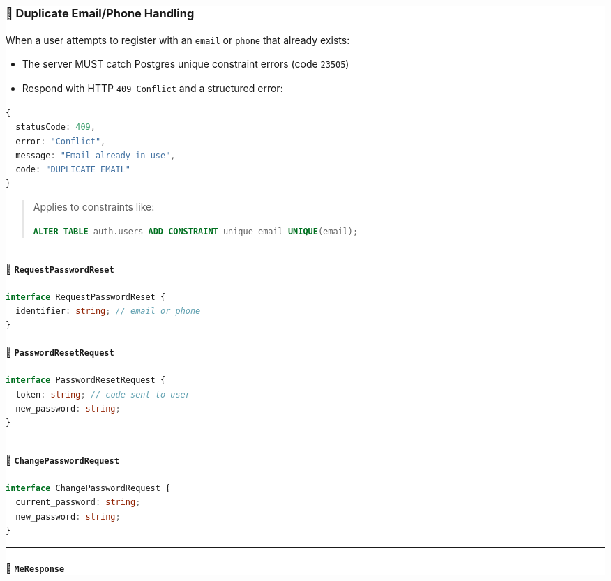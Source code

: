 
### 🚨 Duplicate Email/Phone Handling

When a user attempts to register with an `email` or `phone` that already exists:

- The server MUST catch Postgres unique constraint errors (code `23505`)
    
- Respond with HTTP `409 Conflict` and a structured error:
    

```ts
{
  statusCode: 409,
  error: "Conflict",
  message: "Email already in use",
  code: "DUPLICATE_EMAIL"
}
```

> Applies to constraints like:
> 
> ```sql
> ALTER TABLE auth.users ADD CONSTRAINT unique_email UNIQUE(email);
> ```

---

#### 📩 `RequestPasswordReset`

```ts
interface RequestPasswordReset {
  identifier: string; // email or phone
}
```

#### 🔑 `PasswordResetRequest`

```ts
interface PasswordResetRequest {
  token: string; // code sent to user
  new_password: string;
}
```

---

#### 🔐 `ChangePasswordRequest`

```ts
interface ChangePasswordRequest {
  current_password: string;
  new_password: string;
}
```

---

#### 👤 `MeResponse`
